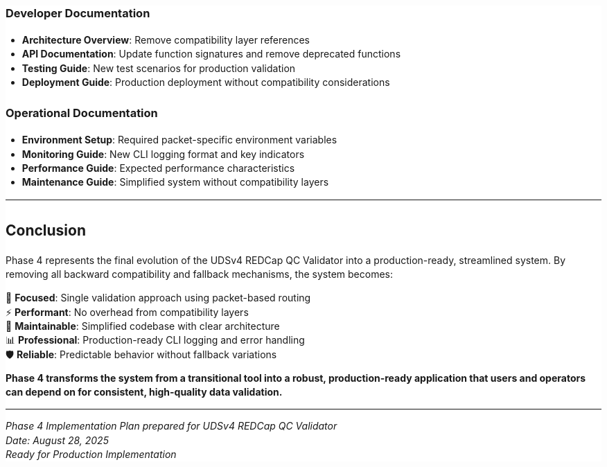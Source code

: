 ### Developer Documentation  
- **Architecture Overview**: Remove compatibility layer references
- **API Documentation**: Update function signatures and remove deprecated functions
- **Testing Guide**: New test scenarios for production validation
- **Deployment Guide**: Production deployment without compatibility considerations

### Operational Documentation
- **Environment Setup**: Required packet-specific environment variables
- **Monitoring Guide**: New CLI logging format and key indicators
- **Performance Guide**: Expected performance characteristics
- **Maintenance Guide**: Simplified system without compatibility layers

---

## Conclusion

Phase 4 represents the final evolution of the UDSv4 REDCap QC Validator into a production-ready, streamlined system. By removing all backward compatibility and fallback mechanisms, the system becomes:

🎯 **Focused**: Single validation approach using packet-based routing  
⚡ **Performant**: No overhead from compatibility layers  
🔧 **Maintainable**: Simplified codebase with clear architecture  
📊 **Professional**: Production-ready CLI logging and error handling  
🛡️ **Reliable**: Predictable behavior without fallback variations  

**Phase 4 transforms the system from a transitional tool into a robust, production-ready application that users and operators can depend on for consistent, high-quality data validation.**

---
*Phase 4 Implementation Plan prepared for UDSv4 REDCap QC Validator*  
*Date: August 28, 2025*  
*Ready for Production Implementation*

